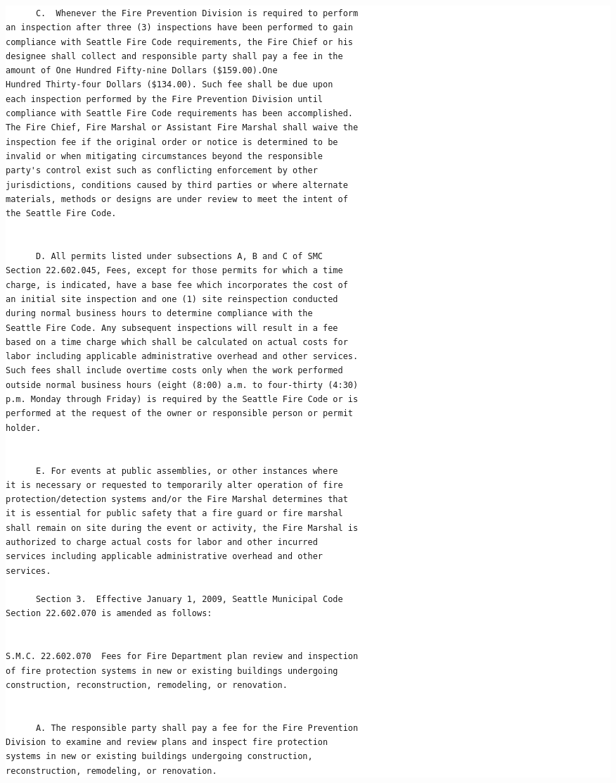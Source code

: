   
          C.  Whenever the Fire Prevention Division is required to perform  
    an inspection after three (3) inspections have been performed to gain  
    compliance with Seattle Fire Code requirements, the Fire Chief or his  
    designee shall collect and responsible party shall pay a fee in the  
    amount of One Hundred Fifty-nine Dollars ($159.00).One  
    Hundred Thirty-four Dollars ($134.00). Such fee shall be due upon  
    each inspection performed by the Fire Prevention Division until  
    compliance with Seattle Fire Code requirements has been accomplished.  
    The Fire Chief, Fire Marshal or Assistant Fire Marshal shall waive the  
    inspection fee if the original order or notice is determined to be  
    invalid or when mitigating circumstances beyond the responsible  
    party's control exist such as conflicting enforcement by other  
    jurisdictions, conditions caused by third parties or where alternate  
    materials, methods or designs are under review to meet the intent of  
    the Seattle Fire Code.  
  
  
          D. All permits listed under subsections A, B and C of SMC  
    Section 22.602.045, Fees, except for those permits for which a time  
    charge, is indicated, have a base fee which incorporates the cost of  
    an initial site inspection and one (1) site reinspection conducted  
    during normal business hours to determine compliance with the  
    Seattle Fire Code. Any subsequent inspections will result in a fee  
    based on a time charge which shall be calculated on actual costs for  
    labor including applicable administrative overhead and other services.  
    Such fees shall include overtime costs only when the work performed  
    outside normal business hours (eight (8:00) a.m. to four-thirty (4:30)  
    p.m. Monday through Friday) is required by the Seattle Fire Code or is  
    performed at the request of the owner or responsible person or permit  
    holder.  
  
  
          E. For events at public assemblies, or other instances where  
    it is necessary or requested to temporarily alter operation of fire  
    protection/detection systems and/or the Fire Marshal determines that  
    it is essential for public safety that a fire guard or fire marshal  
    shall remain on site during the event or activity, the Fire Marshal is  
    authorized to charge actual costs for labor and other incurred  
    services including applicable administrative overhead and other  
    services.  
  
          Section 3.  Effective January 1, 2009, Seattle Municipal Code  
    Section 22.602.070 is amended as follows:  
  
  
    S.M.C. 22.602.070  Fees for Fire Department plan review and inspection  
    of fire protection systems in new or existing buildings undergoing  
    construction, reconstruction, remodeling, or renovation.  
  
  
          A. The responsible party shall pay a fee for the Fire Prevention  
    Division to examine and review plans and inspect fire protection  
    systems in new or existing buildings undergoing construction,  
    reconstruction, remodeling, or renovation.  
  